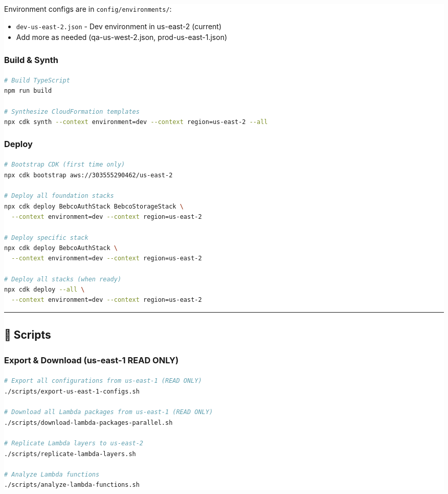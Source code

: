 Environment configs are in `config/environments/`:
- `dev-us-east-2.json` - Dev environment in us-east-2 (current)
- Add more as needed (qa-us-west-2.json, prod-us-east-1.json)

### Build & Synth

```bash
# Build TypeScript
npm run build

# Synthesize CloudFormation templates
npx cdk synth --context environment=dev --context region=us-east-2 --all
```

### Deploy

```bash
# Bootstrap CDK (first time only)
npx cdk bootstrap aws://303555290462/us-east-2

# Deploy all foundation stacks
npx cdk deploy BebcoAuthStack BebcoStorageStack \
  --context environment=dev --context region=us-east-2

# Deploy specific stack
npx cdk deploy BebcoAuthStack \
  --context environment=dev --context region=us-east-2

# Deploy all stacks (when ready)
npx cdk deploy --all \
  --context environment=dev --context region=us-east-2
```

---

## 📜 Scripts

### Export & Download (us-east-1 READ ONLY)

```bash
# Export all configurations from us-east-1 (READ ONLY)
./scripts/export-us-east-1-configs.sh

# Download all Lambda packages from us-east-1 (READ ONLY)
./scripts/download-lambda-packages-parallel.sh

# Replicate Lambda layers to us-east-2
./scripts/replicate-lambda-layers.sh

# Analyze Lambda functions
./scripts/analyze-lambda-functions.sh
```
